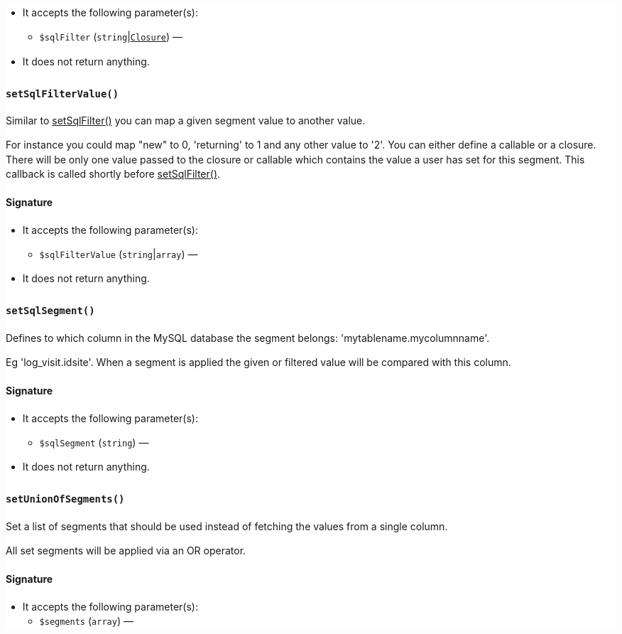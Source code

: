 -  It accepts the following parameter(s):
    - `$sqlFilter` (`string`|[`Closure`](http://php.net/class.Closure)) &mdash;
      
- It does not return anything.

<a name="setsqlfiltervalue" id="setsqlfiltervalue"></a>
<a name="setSqlFilterValue" id="setSqlFilterValue"></a>
### `setSqlFilterValue()`

Similar to [setSqlFilter()](/api-reference/Piwik/Plugin/Segment#setsqlfilter) you can map a given segment value to another value.

For instance you could map
"new" to 0, 'returning' to 1 and any other value to '2'. You can either define a callable or a closure. There
will be only one value passed to the closure or callable which contains the value a user has set for this
segment. This callback is called shortly before [setSqlFilter()](/api-reference/Piwik/Plugin/Segment#setsqlfilter).

#### Signature

-  It accepts the following parameter(s):
    - `$sqlFilterValue` (`string`|`array`) &mdash;
      
- It does not return anything.

<a name="setsqlsegment" id="setsqlsegment"></a>
<a name="setSqlSegment" id="setSqlSegment"></a>
### `setSqlSegment()`

Defines to which column in the MySQL database the segment belongs: 'mytablename.mycolumnname'.

Eg
'log_visit.idsite'. When a segment is applied the given or filtered value will be compared with this column.

#### Signature

-  It accepts the following parameter(s):
    - `$sqlSegment` (`string`) &mdash;
      
- It does not return anything.

<a name="setunionofsegments" id="setunionofsegments"></a>
<a name="setUnionOfSegments" id="setUnionOfSegments"></a>
### `setUnionOfSegments()`

Set a list of segments that should be used instead of fetching the values from a single column.

All set segments will be applied via an OR operator.

#### Signature

-  It accepts the following parameter(s):
    - `$segments` (`array`) &mdash;
      